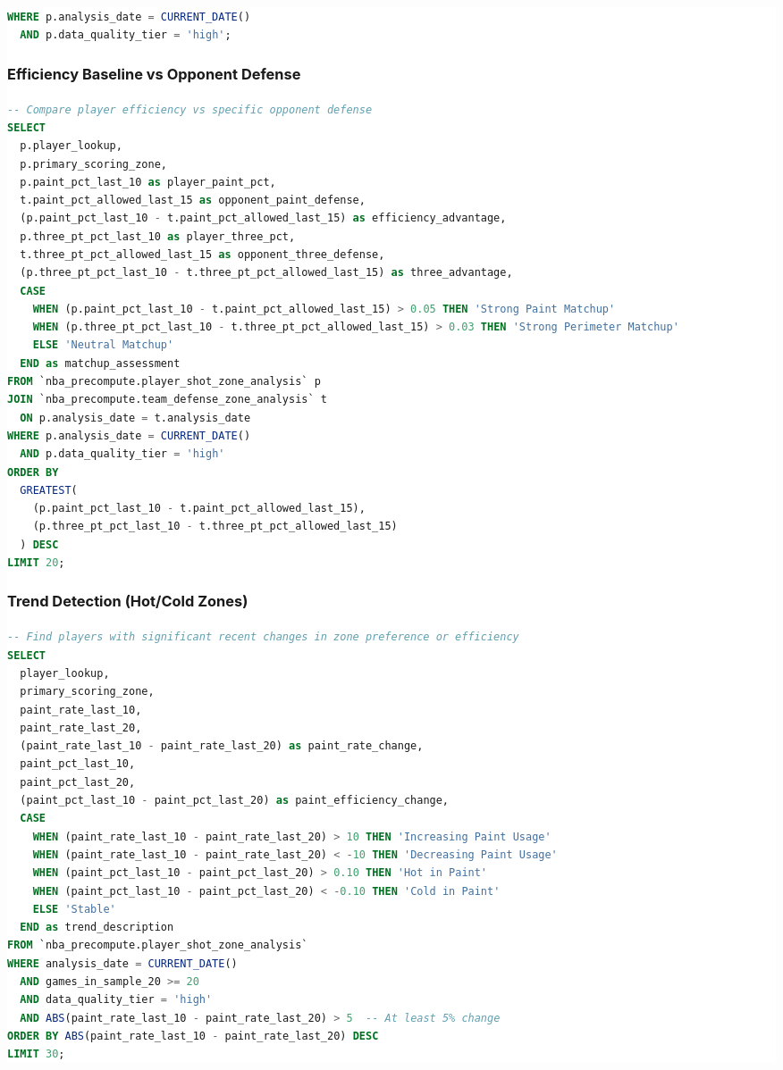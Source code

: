 ```sql
WHERE p.analysis_date = CURRENT_DATE()
  AND p.data_quality_tier = 'high';
```

### Efficiency Baseline vs Opponent Defense

```sql
-- Compare player efficiency vs specific opponent defense
SELECT 
  p.player_lookup,
  p.primary_scoring_zone,
  p.paint_pct_last_10 as player_paint_pct,
  t.paint_pct_allowed_last_15 as opponent_paint_defense,
  (p.paint_pct_last_10 - t.paint_pct_allowed_last_15) as efficiency_advantage,
  p.three_pt_pct_last_10 as player_three_pct,
  t.three_pt_pct_allowed_last_15 as opponent_three_defense,
  (p.three_pt_pct_last_10 - t.three_pt_pct_allowed_last_15) as three_advantage,
  CASE 
    WHEN (p.paint_pct_last_10 - t.paint_pct_allowed_last_15) > 0.05 THEN 'Strong Paint Matchup'
    WHEN (p.three_pt_pct_last_10 - t.three_pt_pct_allowed_last_15) > 0.03 THEN 'Strong Perimeter Matchup'
    ELSE 'Neutral Matchup'
  END as matchup_assessment
FROM `nba_precompute.player_shot_zone_analysis` p
JOIN `nba_precompute.team_defense_zone_analysis` t
  ON p.analysis_date = t.analysis_date
WHERE p.analysis_date = CURRENT_DATE()
  AND p.data_quality_tier = 'high'
ORDER BY 
  GREATEST(
    (p.paint_pct_last_10 - t.paint_pct_allowed_last_15),
    (p.three_pt_pct_last_10 - t.three_pt_pct_allowed_last_15)
  ) DESC
LIMIT 20;
```

### Trend Detection (Hot/Cold Zones)

```sql
-- Find players with significant recent changes in zone preference or efficiency
SELECT 
  player_lookup,
  primary_scoring_zone,
  paint_rate_last_10,
  paint_rate_last_20,
  (paint_rate_last_10 - paint_rate_last_20) as paint_rate_change,
  paint_pct_last_10,
  paint_pct_last_20,
  (paint_pct_last_10 - paint_pct_last_20) as paint_efficiency_change,
  CASE 
    WHEN (paint_rate_last_10 - paint_rate_last_20) > 10 THEN 'Increasing Paint Usage'
    WHEN (paint_rate_last_10 - paint_rate_last_20) < -10 THEN 'Decreasing Paint Usage'
    WHEN (paint_pct_last_10 - paint_pct_last_20) > 0.10 THEN 'Hot in Paint'
    WHEN (paint_pct_last_10 - paint_pct_last_20) < -0.10 THEN 'Cold in Paint'
    ELSE 'Stable'
  END as trend_description
FROM `nba_precompute.player_shot_zone_analysis`
WHERE analysis_date = CURRENT_DATE()
  AND games_in_sample_20 >= 20
  AND data_quality_tier = 'high'
  AND ABS(paint_rate_last_10 - paint_rate_last_20) > 5  -- At least 5% change
ORDER BY ABS(paint_rate_last_10 - paint_rate_last_20) DESC
LIMIT 30;
```
